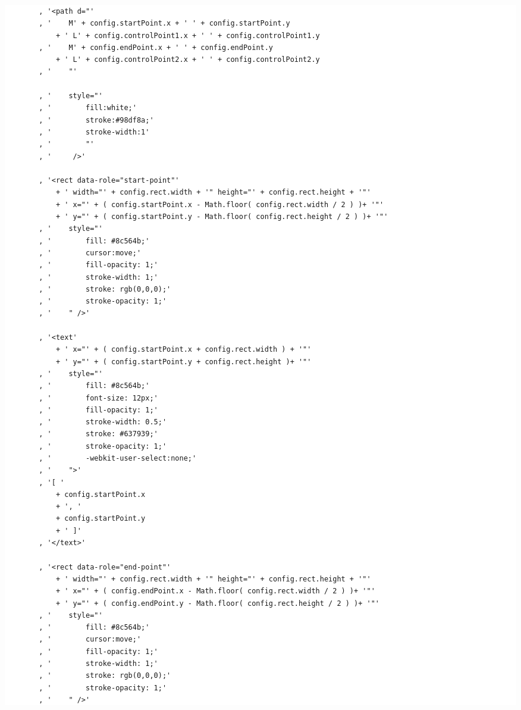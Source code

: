             , '<path d="'
            , '    M' + config.startPoint.x + ' ' + config.startPoint.y 
                + ' L' + config.controlPoint1.x + ' ' + config.controlPoint1.y
            , '    M' + config.endPoint.x + ' ' + config.endPoint.y 
                + ' L' + config.controlPoint2.x + ' ' + config.controlPoint2.y
            , '    "'

            , '    style="'
            , '        fill:white;'
            , '        stroke:#98df8a;'
            , '        stroke-width:1'
            , '        "'
            , '     />'

            , '<rect data-role="start-point"'
                + ' width="' + config.rect.width + '" height="' + config.rect.height + '"'
                + ' x="' + ( config.startPoint.x - Math.floor( config.rect.width / 2 ) )+ '"' 
                + ' y="' + ( config.startPoint.y - Math.floor( config.rect.height / 2 ) )+ '"' 
            , '    style="'
            , '        fill: #8c564b;'
            , '        cursor:move;'
            , '        fill-opacity: 1;'
            , '        stroke-width: 1;'
            , '        stroke: rgb(0,0,0);'
            , '        stroke-opacity: 1;'
            , '    " />'

            , '<text'
                + ' x="' + ( config.startPoint.x + config.rect.width ) + '"' 
                + ' y="' + ( config.startPoint.y + config.rect.height )+ '"' 
            , '    style="'
            , '        fill: #8c564b;'
            , '        font-size: 12px;'
            , '        fill-opacity: 1;'
            , '        stroke-width: 0.5;'
            , '        stroke: #637939;'
            , '        stroke-opacity: 1;'
            , '        -webkit-user-select:none;'
            , '    ">'
            , '[ ' 
                + config.startPoint.x
                + ', '
                + config.startPoint.y
                + ' ]'
            , '</text>'

            , '<rect data-role="end-point"'
                + ' width="' + config.rect.width + '" height="' + config.rect.height + '"'
                + ' x="' + ( config.endPoint.x - Math.floor( config.rect.width / 2 ) )+ '"' 
                + ' y="' + ( config.endPoint.y - Math.floor( config.rect.height / 2 ) )+ '"' 
            , '    style="'
            , '        fill: #8c564b;'
            , '        cursor:move;'
            , '        fill-opacity: 1;'
            , '        stroke-width: 1;'
            , '        stroke: rgb(0,0,0);'
            , '        stroke-opacity: 1;'
            , '    " />'
